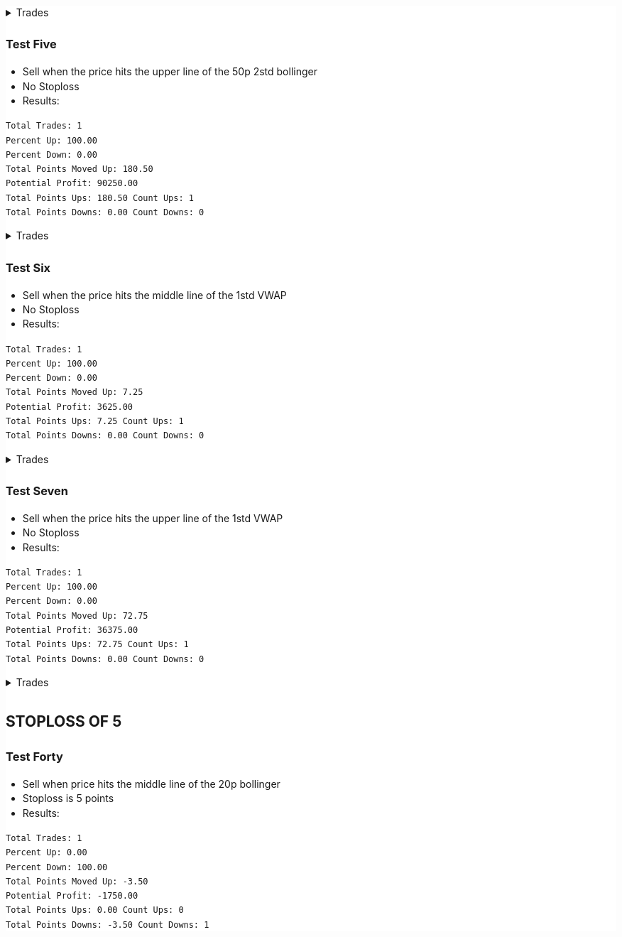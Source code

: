<details><summary>Trades</summary></details>

### Test Five
* Sell when the price hits the upper line of the 50p 2std bollinger
* No Stoploss
* Results:
```
Total Trades: 1
Percent Up: 100.00
Percent Down: 0.00
Total Points Moved Up: 180.50
Potential Profit: 90250.00
Total Points Ups: 180.50 Count Ups: 1
Total Points Downs: 0.00 Count Downs: 0
```

<details><summary>Trades</summary></details>

### Test Six
* Sell when the price hits the middle line of the 1std VWAP
* No Stoploss
* Results:
```
Total Trades: 1
Percent Up: 100.00
Percent Down: 0.00
Total Points Moved Up: 7.25
Potential Profit: 3625.00
Total Points Ups: 7.25 Count Ups: 1
Total Points Downs: 0.00 Count Downs: 0
```

<details><summary>Trades</summary></details>

### Test Seven
* Sell when the price hits the upper line of the 1std VWAP
* No Stoploss
* Results:
```
Total Trades: 1
Percent Up: 100.00
Percent Down: 0.00
Total Points Moved Up: 72.75
Potential Profit: 36375.00
Total Points Ups: 72.75 Count Ups: 1
Total Points Downs: 0.00 Count Downs: 0
```

<details><summary>Trades</summary></details>

## STOPLOSS OF 5

### Test Forty
* Sell when price hits the middle line of the 20p bollinger
* Stoploss is 5 points
* Results:
```
Total Trades: 1
Percent Up: 0.00
Percent Down: 100.00
Total Points Moved Up: -3.50
Potential Profit: -1750.00
Total Points Ups: 0.00 Count Ups: 0
Total Points Downs: -3.50 Count Downs: 1
```